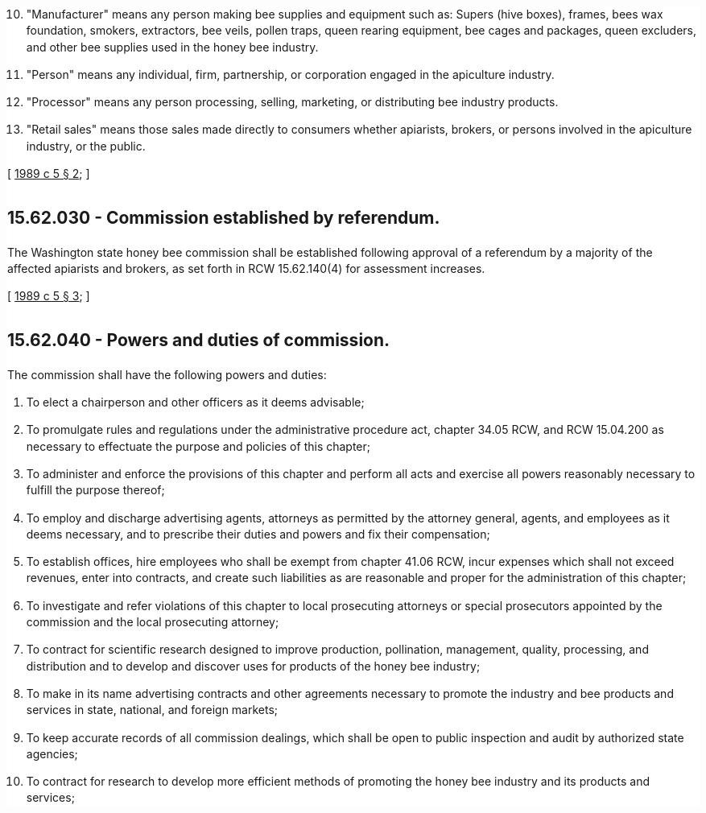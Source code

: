 10. "Manufacturer" means any person making bee supplies and equipment such as: Supers (hive boxes), frames, bees wax foundation, smokers, extractors, bee veils, pollen traps, queen rearing equipment, bee cages and packages, queen excluders, and other bee supplies used in the honey bee industry.

11. "Person" means any individual, firm, partnership, or corporation engaged in the apiculture industry.

12. "Processor" means any person processing, selling, marketing, or distributing bee industry products.

13. "Retail sales" means those sales made directly to consumers whether apiarists, brokers, or persons involved in the apiculture industry, or the public.

\[ [1989 c 5 § 2](https://leg.wa.gov/CodeReviser/documents/sessionlaw/1989c5.pdf?cite=1989%20c%205%20§%202); \]

## 15.62.030 - Commission established by referendum.
The Washington state honey bee commission shall be established following approval of a referendum by a majority of the affected apiarists and brokers, as set forth in RCW 15.62.140(4) for assessment increases.

\[ [1989 c 5 § 3](https://leg.wa.gov/CodeReviser/documents/sessionlaw/1989c5.pdf?cite=1989%20c%205%20§%203); \]

## 15.62.040 - Powers and duties of commission.
The commission shall have the following powers and duties:

1. To elect a chairperson and other officers as it deems advisable;

2. To promulgate rules and regulations under the administrative procedure act, chapter 34.05 RCW, and RCW 15.04.200 as necessary to effectuate the purpose and policies of this chapter;

3. To administer and enforce the provisions of this chapter and perform all acts and exercise all powers reasonably necessary to fulfill the purpose thereof;

4. To employ and discharge advertising agents, attorneys as permitted by the attorney general, agents, and employees as it deems necessary, and to prescribe their duties and powers and fix their compensation;

5. To establish offices, hire employees who shall be exempt from chapter 41.06 RCW, incur expenses which shall not exceed revenues, enter into contracts, and create such liabilities as are reasonable and proper for the administration of this chapter;

6. To investigate and refer violations of this chapter to local prosecuting attorneys or special prosecutors appointed by the commission and the local prosecuting attorney;

7. To contract for scientific research designed to improve production, pollination, management, quality, processing, and distribution and to develop and discover uses for products of the honey bee industry;

8. To make in its name advertising contracts and other agreements necessary to promote the industry and bee products and services in state, national, and foreign markets;

9. To keep accurate records of all commission dealings, which shall be open to public inspection and audit by authorized state agencies;

10. To contract for research to develop more efficient methods of promoting the honey bee industry and its products and services;
